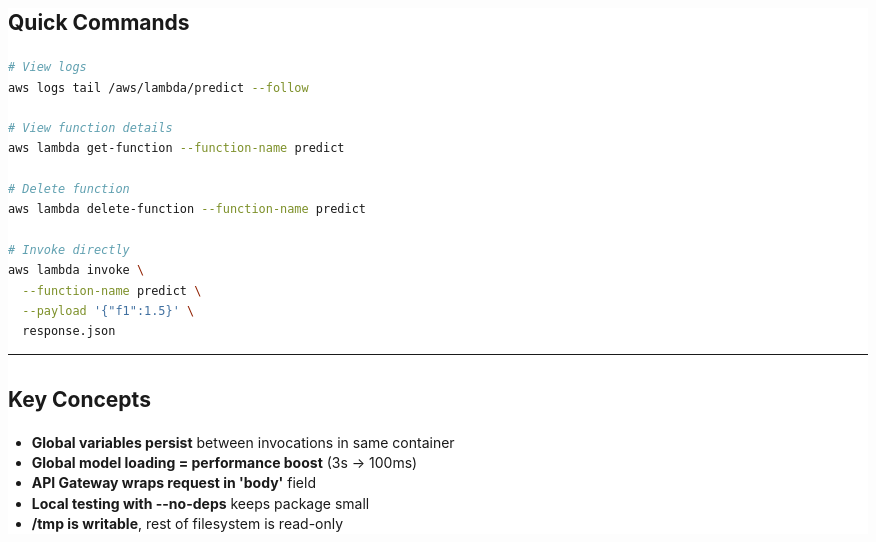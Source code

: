 
## Quick Commands

```bash
# View logs
aws logs tail /aws/lambda/predict --follow

# View function details
aws lambda get-function --function-name predict

# Delete function
aws lambda delete-function --function-name predict

# Invoke directly
aws lambda invoke \
  --function-name predict \
  --payload '{"f1":1.5}' \
  response.json
```

---

## Key Concepts

- **Global variables persist** between invocations in same container
- **Global model loading = performance boost** (3s → 100ms)
- **API Gateway wraps request in 'body'** field
- **Local testing with --no-deps** keeps package small
- **/tmp is writable**, rest of filesystem is read-only